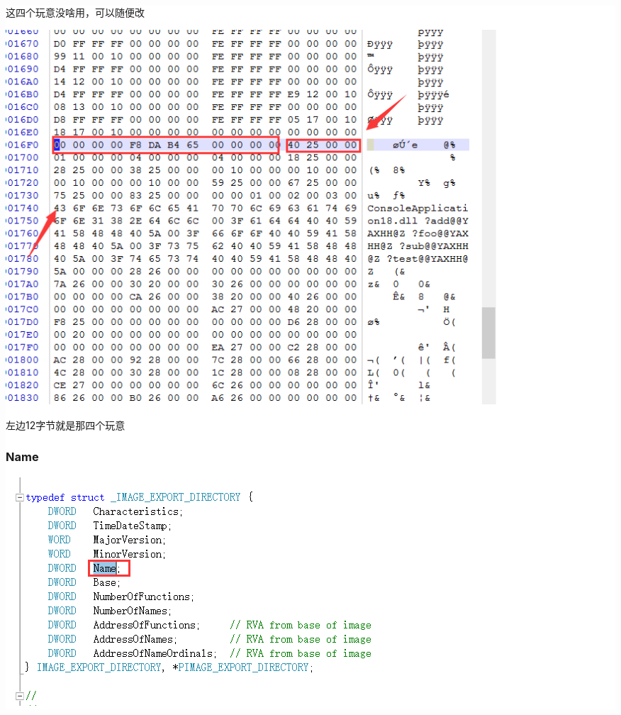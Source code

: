 这四个玩意没啥用，可以随便改



![image-20240127184003644](readme/image-20240127184003644.png)

左边12字节就是那四个玩意

### Name

![image-20240127183320353](readme/image-20240127183320353.png)
